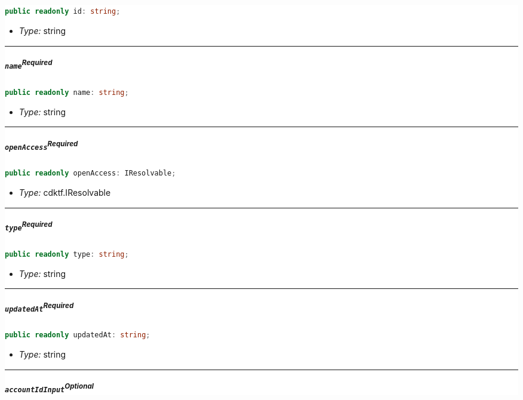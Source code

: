 ```typescript
public readonly id: string;
```

- *Type:* string

---

##### `name`<sup>Required</sup> <a name="name" id="@cdktf/provider-cloudflare.zeroTrustDlpPredefinedProfile.ZeroTrustDlpPredefinedProfile.property.name"></a>

```typescript
public readonly name: string;
```

- *Type:* string

---

##### `openAccess`<sup>Required</sup> <a name="openAccess" id="@cdktf/provider-cloudflare.zeroTrustDlpPredefinedProfile.ZeroTrustDlpPredefinedProfile.property.openAccess"></a>

```typescript
public readonly openAccess: IResolvable;
```

- *Type:* cdktf.IResolvable

---

##### `type`<sup>Required</sup> <a name="type" id="@cdktf/provider-cloudflare.zeroTrustDlpPredefinedProfile.ZeroTrustDlpPredefinedProfile.property.type"></a>

```typescript
public readonly type: string;
```

- *Type:* string

---

##### `updatedAt`<sup>Required</sup> <a name="updatedAt" id="@cdktf/provider-cloudflare.zeroTrustDlpPredefinedProfile.ZeroTrustDlpPredefinedProfile.property.updatedAt"></a>

```typescript
public readonly updatedAt: string;
```

- *Type:* string

---

##### `accountIdInput`<sup>Optional</sup> <a name="accountIdInput" id="@cdktf/provider-cloudflare.zeroTrustDlpPredefinedProfile.ZeroTrustDlpPredefinedProfile.property.accountIdInput"></a>

